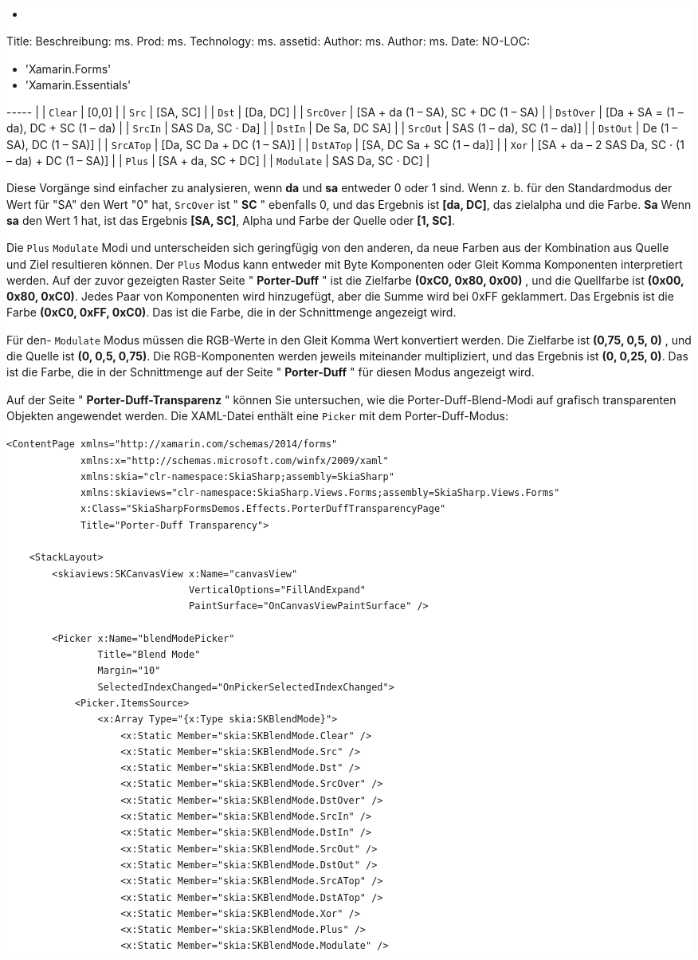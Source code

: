 -
Title: Beschreibung: ms. Prod: ms. Technology: ms. assetid: Author: ms. Author: ms. Date: NO-LOC:
- 'Xamarin.Forms'
- 'Xamarin.Essentials'

----- | | `Clear`    | [0,0] | | `Src`      | [SA, SC] | | `Dst`      | [Da, DC] | | `SrcOver`  | [SA + da (1 – SA), SC + DC (1 – SA) | | `DstOver`  | [Da + SA = (1 – da), DC + SC (1 – da) | | `SrcIn`    | SAS Da, SC · Da] | | `DstIn`    | De Sa, DC SA] | | `SrcOut`   | SAS (1 – da), SC (1 – da)] | | `DstOut`   | De (1 – SA), DC (1 – SA)] | | `SrcATop`  | [Da, SC Da + DC (1 – SA)] | | `DstATop`  | [SA, DC Sa + SC (1 – da)] | | `Xor`      | [SA + da – 2 SAS Da, SC · (1 – da) + DC (1 – SA)] | | `Plus`     | [SA + da, SC + DC] | | `Modulate` | SAS Da, SC · DC] | 

Diese Vorgänge sind einfacher zu analysieren, wenn **da** und **sa** entweder 0 oder 1 sind. Wenn z. b. für den Standardmodus der Wert für "SA" den Wert "0" hat, `SrcOver` ist " **SC** " ebenfalls 0, und das Ergebnis ist **[da, DC]**, das zielalpha und die Farbe. **Sa** Wenn **sa** den Wert 1 hat, ist das Ergebnis **[SA, SC]**, Alpha und Farbe der Quelle oder **[1, SC]**.

Die `Plus` `Modulate` Modi und unterscheiden sich geringfügig von den anderen, da neue Farben aus der Kombination aus Quelle und Ziel resultieren können. Der `Plus` Modus kann entweder mit Byte Komponenten oder Gleit Komma Komponenten interpretiert werden. Auf der zuvor gezeigten Raster Seite " **Porter-Duff** " ist die Zielfarbe **(0xC0, 0x80, 0x00)** , und die Quellfarbe ist **(0x00, 0x80, 0xC0)**. Jedes Paar von Komponenten wird hinzugefügt, aber die Summe wird bei 0xFF geklammert. Das Ergebnis ist die Farbe **(0xC0, 0xFF, 0xC0)**. Das ist die Farbe, die in der Schnittmenge angezeigt wird.

Für den- `Modulate` Modus müssen die RGB-Werte in den Gleit Komma Wert konvertiert werden. Die Zielfarbe ist **(0,75, 0,5, 0)** , und die Quelle ist **(0, 0,5, 0,75)**. Die RGB-Komponenten werden jeweils miteinander multipliziert, und das Ergebnis ist **(0, 0,25, 0)**. Das ist die Farbe, die in der Schnittmenge auf der Seite " **Porter-Duff** " für diesen Modus angezeigt wird.

Auf der Seite " **Porter-Duff-Transparenz** " können Sie untersuchen, wie die Porter-Duff-Blend-Modi auf grafisch transparenten Objekten angewendet werden. Die XAML-Datei enthält eine `Picker` mit dem Porter-Duff-Modus:

```xaml
<ContentPage xmlns="http://xamarin.com/schemas/2014/forms"
             xmlns:x="http://schemas.microsoft.com/winfx/2009/xaml"
             xmlns:skia="clr-namespace:SkiaSharp;assembly=SkiaSharp"
             xmlns:skiaviews="clr-namespace:SkiaSharp.Views.Forms;assembly=SkiaSharp.Views.Forms"
             x:Class="SkiaSharpFormsDemos.Effects.PorterDuffTransparencyPage"
             Title="Porter-Duff Transparency">

    <StackLayout>
        <skiaviews:SKCanvasView x:Name="canvasView"
                                VerticalOptions="FillAndExpand"
                                PaintSurface="OnCanvasViewPaintSurface" />

        <Picker x:Name="blendModePicker"
                Title="Blend Mode"
                Margin="10"
                SelectedIndexChanged="OnPickerSelectedIndexChanged">
            <Picker.ItemsSource>
                <x:Array Type="{x:Type skia:SKBlendMode}">
                    <x:Static Member="skia:SKBlendMode.Clear" />
                    <x:Static Member="skia:SKBlendMode.Src" />
                    <x:Static Member="skia:SKBlendMode.Dst" />
                    <x:Static Member="skia:SKBlendMode.SrcOver" />
                    <x:Static Member="skia:SKBlendMode.DstOver" />
                    <x:Static Member="skia:SKBlendMode.SrcIn" />
                    <x:Static Member="skia:SKBlendMode.DstIn" />
                    <x:Static Member="skia:SKBlendMode.SrcOut" />
                    <x:Static Member="skia:SKBlendMode.DstOut" />
                    <x:Static Member="skia:SKBlendMode.SrcATop" />
                    <x:Static Member="skia:SKBlendMode.DstATop" />
                    <x:Static Member="skia:SKBlendMode.Xor" />
                    <x:Static Member="skia:SKBlendMode.Plus" />
                    <x:Static Member="skia:SKBlendMode.Modulate" />
```